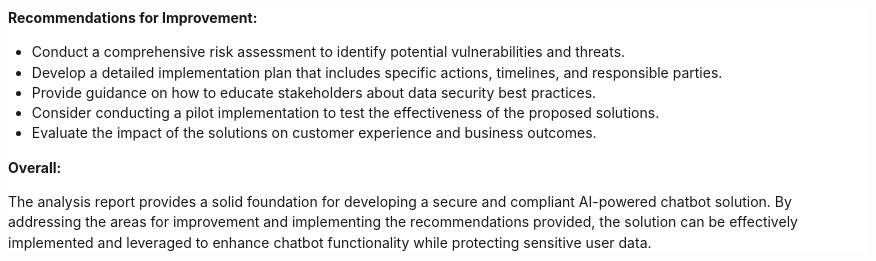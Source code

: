 **Recommendations for Improvement:**

- Conduct a comprehensive risk assessment to identify potential vulnerabilities and threats.
- Develop a detailed implementation plan that includes specific actions, timelines, and responsible parties.
- Provide guidance on how to educate stakeholders about data security best practices.
- Consider conducting a pilot implementation to test the effectiveness of the proposed solutions.
- Evaluate the impact of the solutions on customer experience and business outcomes.

**Overall:**

The analysis report provides a solid foundation for developing a secure and compliant AI-powered chatbot solution. By addressing the areas for improvement and implementing the recommendations provided, the solution can be effectively implemented and leveraged to enhance chatbot functionality while protecting sensitive user data.


